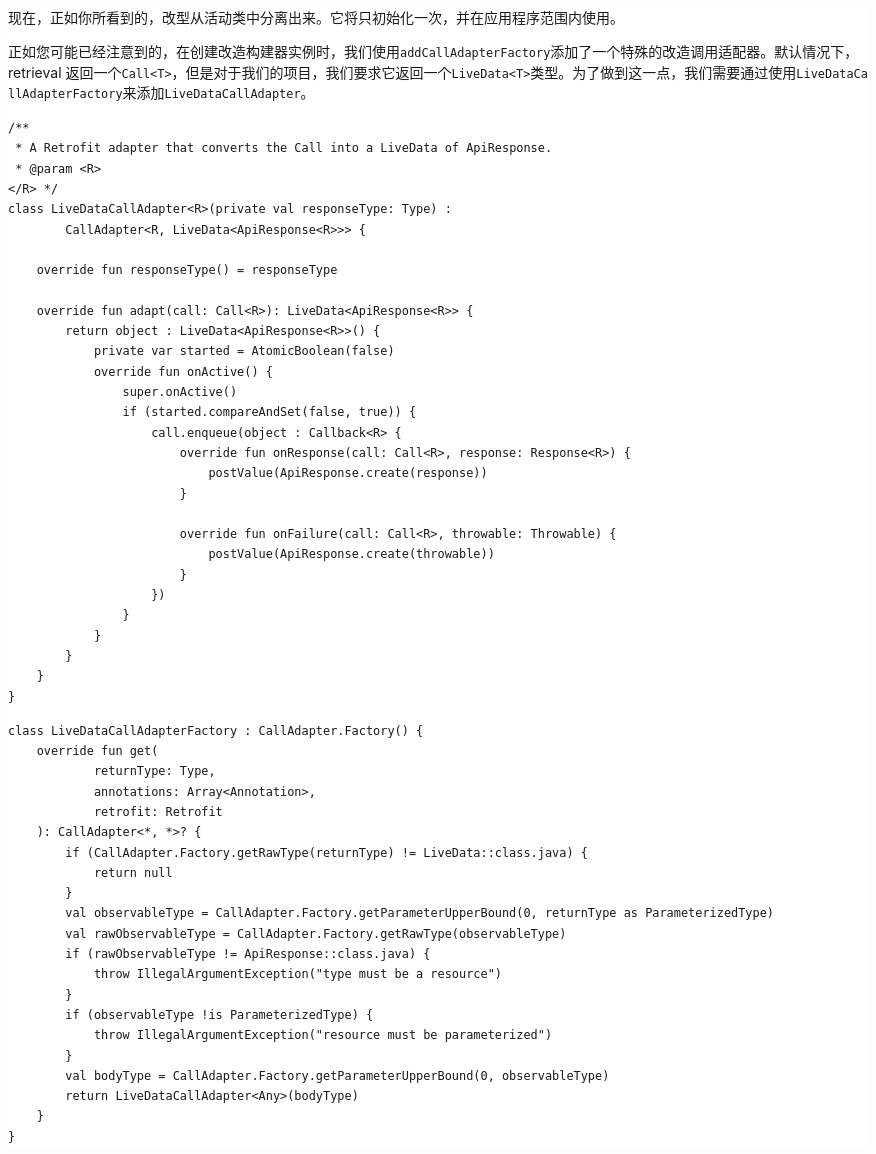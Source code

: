 ```
```

现在，正如你所看到的，改型从活动类中分离出来。它将只初始化一次，并在应用程序范围内使用。

正如您可能已经注意到的，在创建改造构建器实例时，我们使用`addCallAdapterFactory`添加了一个特殊的改造调用适配器。默认情况下，retrieval 返回一个`Call<T>`，但是对于我们的项目，我们要求它返回一个`LiveData<T>`类型。为了做到这一点，我们需要通过使用`LiveDataCallAdapterFactory`来添加`LiveDataCallAdapter`。

```
/**
 * A Retrofit adapter that converts the Call into a LiveData of ApiResponse.
 * @param <R>
</R> */
class LiveDataCallAdapter<R>(private val responseType: Type) :
        CallAdapter<R, LiveData<ApiResponse<R>>> {

    override fun responseType() = responseType

    override fun adapt(call: Call<R>): LiveData<ApiResponse<R>> {
        return object : LiveData<ApiResponse<R>>() {
            private var started = AtomicBoolean(false)
            override fun onActive() {
                super.onActive()
                if (started.compareAndSet(false, true)) {
                    call.enqueue(object : Callback<R> {
                        override fun onResponse(call: Call<R>, response: Response<R>) {
                            postValue(ApiResponse.create(response))
                        }

                        override fun onFailure(call: Call<R>, throwable: Throwable) {
                            postValue(ApiResponse.create(throwable))
                        }
                    })
                }
            }
        }
    }
}
```

```
class LiveDataCallAdapterFactory : CallAdapter.Factory() {
    override fun get(
            returnType: Type,
            annotations: Array<Annotation>,
            retrofit: Retrofit
    ): CallAdapter<*, *>? {
        if (CallAdapter.Factory.getRawType(returnType) != LiveData::class.java) {
            return null
        }
        val observableType = CallAdapter.Factory.getParameterUpperBound(0, returnType as ParameterizedType)
        val rawObservableType = CallAdapter.Factory.getRawType(observableType)
        if (rawObservableType != ApiResponse::class.java) {
            throw IllegalArgumentException("type must be a resource")
        }
        if (observableType !is ParameterizedType) {
            throw IllegalArgumentException("resource must be parameterized")
        }
        val bodyType = CallAdapter.Factory.getParameterUpperBound(0, observableType)
        return LiveDataCallAdapter<Any>(bodyType)
    }
}
```
